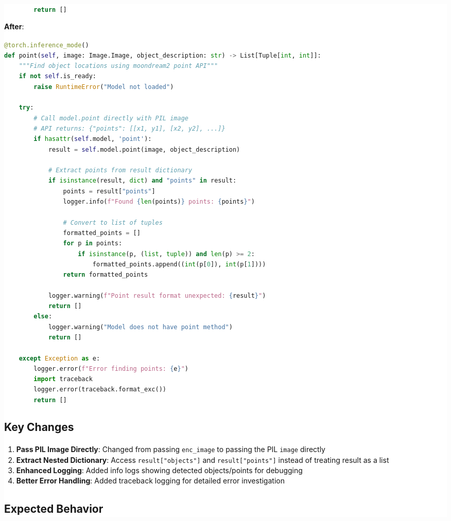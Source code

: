 ```python
        return []
```

**After**:
```python
@torch.inference_mode()
def point(self, image: Image.Image, object_description: str) -> List[Tuple[int, int]]:
    """Find object locations using moondream2 point API"""
    if not self.is_ready:
        raise RuntimeError("Model not loaded")

    try:
        # Call model.point directly with PIL image
        # API returns: {"points": [[x1, y1], [x2, y2], ...]}
        if hasattr(self.model, 'point'):
            result = self.model.point(image, object_description)

            # Extract points from result dictionary
            if isinstance(result, dict) and "points" in result:
                points = result["points"]
                logger.info(f"Found {len(points)} points: {points}")

                # Convert to list of tuples
                formatted_points = []
                for p in points:
                    if isinstance(p, (list, tuple)) and len(p) >= 2:
                        formatted_points.append((int(p[0]), int(p[1])))
                return formatted_points

            logger.warning(f"Point result format unexpected: {result}")
            return []
        else:
            logger.warning("Model does not have point method")
            return []

    except Exception as e:
        logger.error(f"Error finding points: {e}")
        import traceback
        logger.error(traceback.format_exc())
        return []
```

## Key Changes

1. **Pass PIL Image Directly**: Changed from passing `enc_image` to passing the PIL `image` directly
2. **Extract Nested Dictionary**: Access `result["objects"]` and `result["points"]` instead of treating result as a list
3. **Enhanced Logging**: Added info logs showing detected objects/points for debugging
4. **Better Error Handling**: Added traceback logging for detailed error investigation

## Expected Behavior
